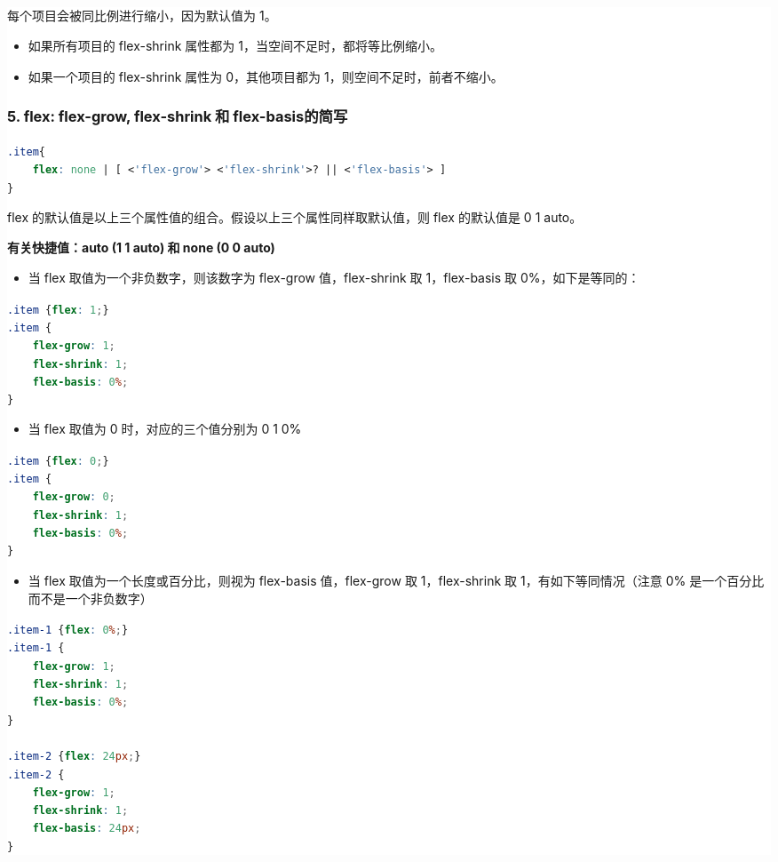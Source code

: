每个项目会被同比例进行缩小，因为默认值为 1。

- 如果所有项目的 flex-shrink 属性都为 1，当空间不足时，都将等比例缩小。

- 如果一个项目的 flex-shrink 属性为 0，其他项目都为 1，则空间不足时，前者不缩小。

### **5. flex: flex-grow, flex-shrink 和 flex-basis的简写**

```css
.item{
    flex: none | [ <'flex-grow'> <'flex-shrink'>? || <'flex-basis'> ]
} 
```

flex 的默认值是以上三个属性值的组合。假设以上三个属性同样取默认值，则 flex 的默认值是 0 1 auto。

**有关快捷值：auto (1 1 auto) 和 none (0 0 auto)**

- 当 flex 取值为一个非负数字，则该数字为 flex-grow 值，flex-shrink 取 1，flex-basis 取 0%，如下是等同的：

```css
.item {flex: 1;}
.item {
    flex-grow: 1;
    flex-shrink: 1;
    flex-basis: 0%;
}
```

- 当 flex 取值为 0 时，对应的三个值分别为 0 1 0%

```css
.item {flex: 0;}
.item {
    flex-grow: 0;
    flex-shrink: 1;
    flex-basis: 0%;
}
```

- 当 flex 取值为一个长度或百分比，则视为 flex-basis 值，flex-grow 取 1，flex-shrink 取 1，有如下等同情况（注意 0% 是一个百分比而不是一个非负数字）

```css
.item-1 {flex: 0%;}
.item-1 {
    flex-grow: 1;
    flex-shrink: 1;
    flex-basis: 0%;
}

.item-2 {flex: 24px;}
.item-2 {
    flex-grow: 1;
    flex-shrink: 1;
    flex-basis: 24px;
}
```
